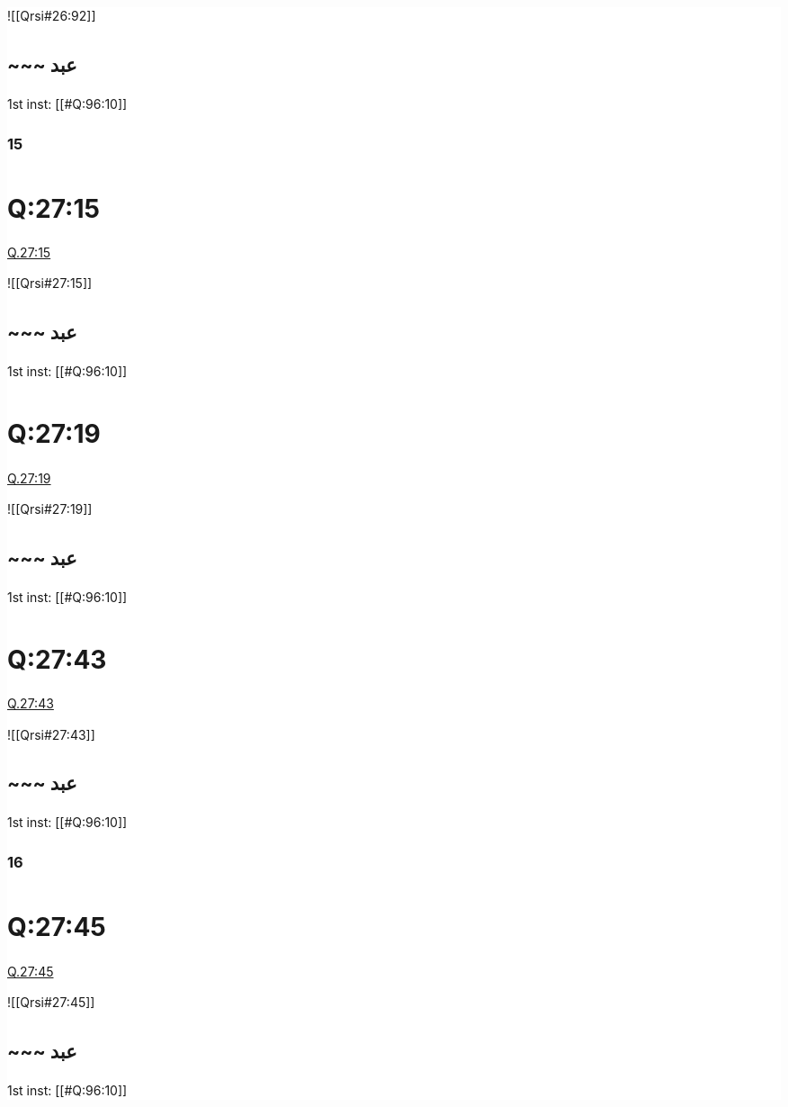 ![[Qrsi#26:92]]

## ~~~ عبد
1st inst: [[#Q:96:10]]

### 15


# Q:27:15
[Q.27:15](https://quran.com/27:15/tafsirs/ar-tafsir-al-tabari)

![[Qrsi#27:15]]

## ~~~ عبد
1st inst: [[#Q:96:10]]


# Q:27:19
[Q.27:19](https://quran.com/27:19/tafsirs/ar-tafsir-al-tabari)

![[Qrsi#27:19]]

## ~~~ عبد
1st inst: [[#Q:96:10]]


# Q:27:43
[Q.27:43](https://quran.com/27:43/tafsirs/ar-tafsir-al-tabari)

![[Qrsi#27:43]]

## ~~~ عبد
1st inst: [[#Q:96:10]]

### 16


# Q:27:45
[Q.27:45](https://quran.com/27:45/tafsirs/ar-tafsir-al-tabari)

![[Qrsi#27:45]]

## ~~~ عبد
1st inst: [[#Q:96:10]]
